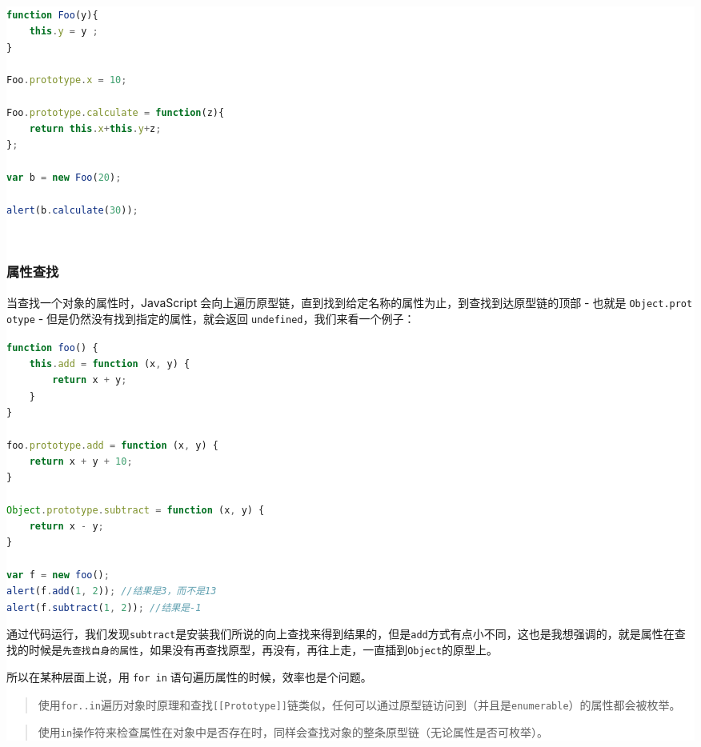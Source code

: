 ```js
function Foo(y){ 
    this.y = y ; 
} 

Foo.prototype.x = 10; 

Foo.prototype.calculate = function(z){ 
    return this.x+this.y+z; 
}; 

var b = new Foo(20); 

alert(b.calculate(30)); 
```

<img src="7.jpg" alt="">

<img src="8.jpg" alt="">

### 属性查找

当查找一个对象的属性时，JavaScript 会向上遍历原型链，直到找到给定名称的属性为止，到查找到达原型链的顶部 - 也就是 `Object.prototype` - 但是仍然没有找到指定的属性，就会返回 `undefined`，我们来看一个例子：

```javascript
function foo() {
    this.add = function (x, y) {
        return x + y;
    }
}
 
foo.prototype.add = function (x, y) {
    return x + y + 10;
}
 
Object.prototype.subtract = function (x, y) {
    return x - y;
}
 
var f = new foo();
alert(f.add(1, 2)); //结果是3，而不是13
alert(f.subtract(1, 2)); //结果是-1
```

通过代码运行，我们发现`subtract`是安装我们所说的向上查找来得到结果的，但是`add`方式有点小不同，这也是我想强调的，就是属性在查找的时候是`先查找自身的属性`，如果没有再查找原型，再没有，再往上走，一直插到`Object`的原型上。

所以在某种层面上说，用 `for in` 语句遍历属性的时候，效率也是个问题。

> 使用`for..in`遍历对象时原理和查找`[[Prototype]]`链类似，任何可以通过原型链访问到（并且是`enumerable`）的属性都会被枚举。

> 使用`in`操作符来检查属性在对象中是否存在时，同样会查找对象的整条原型链（无论属性是否可枚举）。
